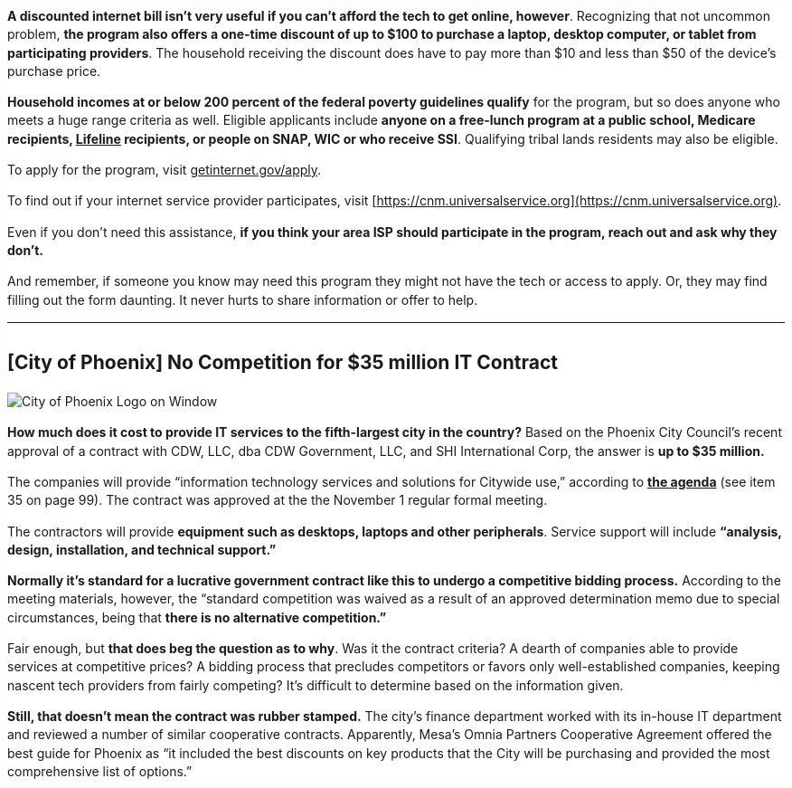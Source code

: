 **A discounted internet bill isn’t very useful if you can’t afford the tech to get online, however**. Recognizing that not uncommon problem, **the program also offers a one-time discount of up to $100 to purchase a laptop, desktop computer, or tablet from participating providers**. The household receiving the discount does have to pay more than $10 and less than $50 of the device’s purchase price. 

**Household incomes at or below 200 percent of the federal poverty guidelines qualify** for the program, but so does anyone who meets a huge range criteria as well. Eligible applicants include **anyone on a free-lunch program at a public school, Medicare recipients, [Lifeline](https://www.fcc.gov/lifeline-consumers) recipients, or people on SNAP, WIC or who receive SSI**. Qualifying tribal lands residents may also be eligible.

To apply for the program, visit [getinternet.gov/apply](https://getinternet.gov/apply).

To find out if your internet service provider participates, visit [https://cnm.universalservice.org](https://cnm.universalservice.org). 

Even if you don’t need this assistance, **if you think your area ISP should participate in the program, reach out and ask why they don’t.**

And remember, if someone you know may need this program they might not have the tech or access to apply. Or, they may find filling out the form daunting. It never hurts to share information or offer to help. 

---

## [City of Phoenix] No Competition for $35 million IT Contract 

![City of Phoenix Logo on Window](/assets/images/articles/2023-11-07-year-in-review-2.jpg)

**How much does it cost to provide IT services to the fifth-largest city in the country?** Based on the Phoenix City Council’s recent approval of a contract with CDW, LLC, dba CDW Government, LLC, and SHI International Corp, the answer is **up to $35 million.**

The companies will provide “information technology services and solutions for Citywide use,” according to **[the agenda](https://www.phoenix.gov/cityclerksite/City%20Council%20Meeting%20Files/11-1-23%20Formal%20Agenda-FINAL.pdf)** (see item 35 on page 99). The contract was approved at the the November 1 regular formal meeting.

The contractors will provide **equipment such as desktops, laptops and other peripherals**. Service support will include **“analysis, design, installation, and technical support.”** 

**Normally it’s standard for a lucrative government contract like this to undergo a competitive bidding process.** According to the meeting materials, however, the “standard competition was waived as a result of an approved determination memo due to special circumstances, being that **there is no alternative competition.”**

Fair enough, but **that does beg the question as to why**. Was it the contract criteria? A dearth of companies able to provide services at competitive prices? A bidding process that precludes competitors or favors only well-established companies, keeping nascent tech providers from fairly competing? It’s difficult to determine based on the information given. 

**Still, that doesn’t mean the contract was rubber stamped.** The city’s finance department worked with its in-house IT department and reviewed a number of similar cooperative contracts. Apparently, Mesa’s Omnia Partners Cooperative Agreement offered the best guide for Phoenix as “it included the best discounts on key products that the City will be purchasing and provided the most comprehensive list of options.” 
